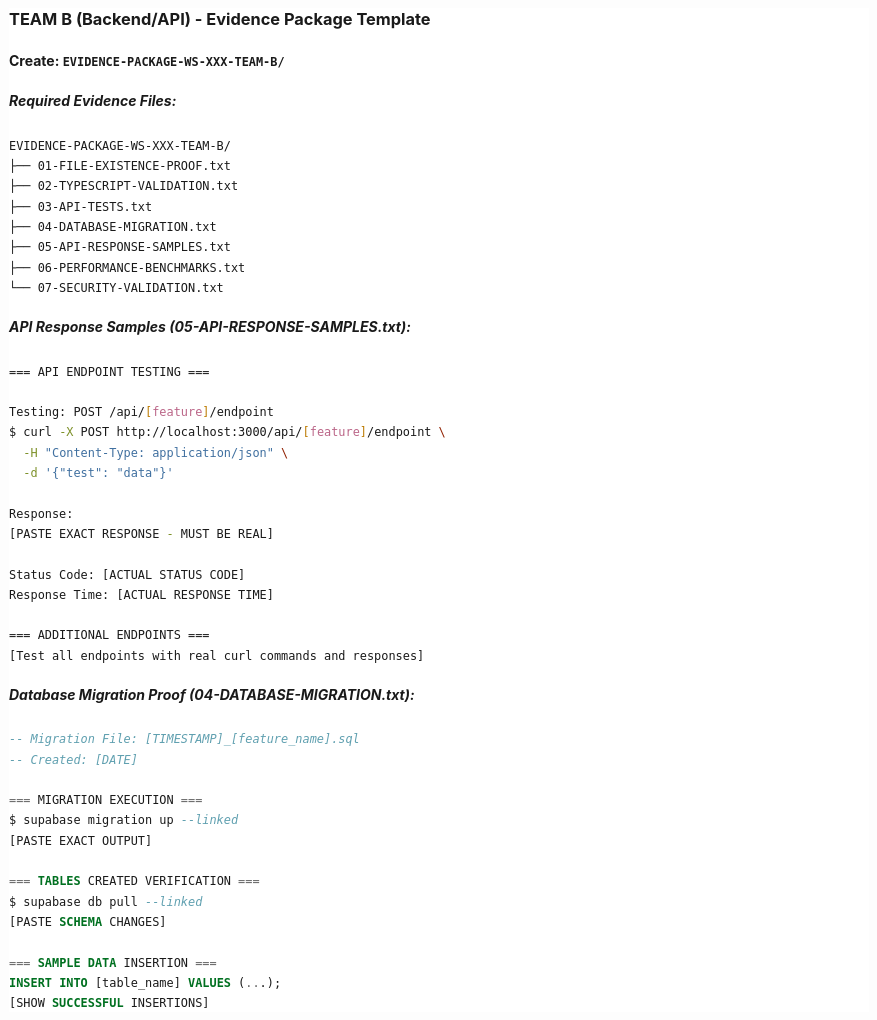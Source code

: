 ### TEAM B (Backend/API) - Evidence Package Template

#### Create: `EVIDENCE-PACKAGE-WS-XXX-TEAM-B/`

##### Required Evidence Files:
```
EVIDENCE-PACKAGE-WS-XXX-TEAM-B/
├── 01-FILE-EXISTENCE-PROOF.txt
├── 02-TYPESCRIPT-VALIDATION.txt
├── 03-API-TESTS.txt
├── 04-DATABASE-MIGRATION.txt
├── 05-API-RESPONSE-SAMPLES.txt
├── 06-PERFORMANCE-BENCHMARKS.txt
└── 07-SECURITY-VALIDATION.txt
```

##### API Response Samples (05-API-RESPONSE-SAMPLES.txt):
```bash
=== API ENDPOINT TESTING ===

Testing: POST /api/[feature]/endpoint
$ curl -X POST http://localhost:3000/api/[feature]/endpoint \
  -H "Content-Type: application/json" \
  -d '{"test": "data"}'

Response:
[PASTE EXACT RESPONSE - MUST BE REAL]

Status Code: [ACTUAL STATUS CODE]
Response Time: [ACTUAL RESPONSE TIME]

=== ADDITIONAL ENDPOINTS ===
[Test all endpoints with real curl commands and responses]
```

##### Database Migration Proof (04-DATABASE-MIGRATION.txt):
```sql
-- Migration File: [TIMESTAMP]_[feature_name].sql
-- Created: [DATE]

=== MIGRATION EXECUTION ===
$ supabase migration up --linked
[PASTE EXACT OUTPUT]

=== TABLES CREATED VERIFICATION ===
$ supabase db pull --linked
[PASTE SCHEMA CHANGES]

=== SAMPLE DATA INSERTION ===
INSERT INTO [table_name] VALUES (...);
[SHOW SUCCESSFUL INSERTIONS]
```
